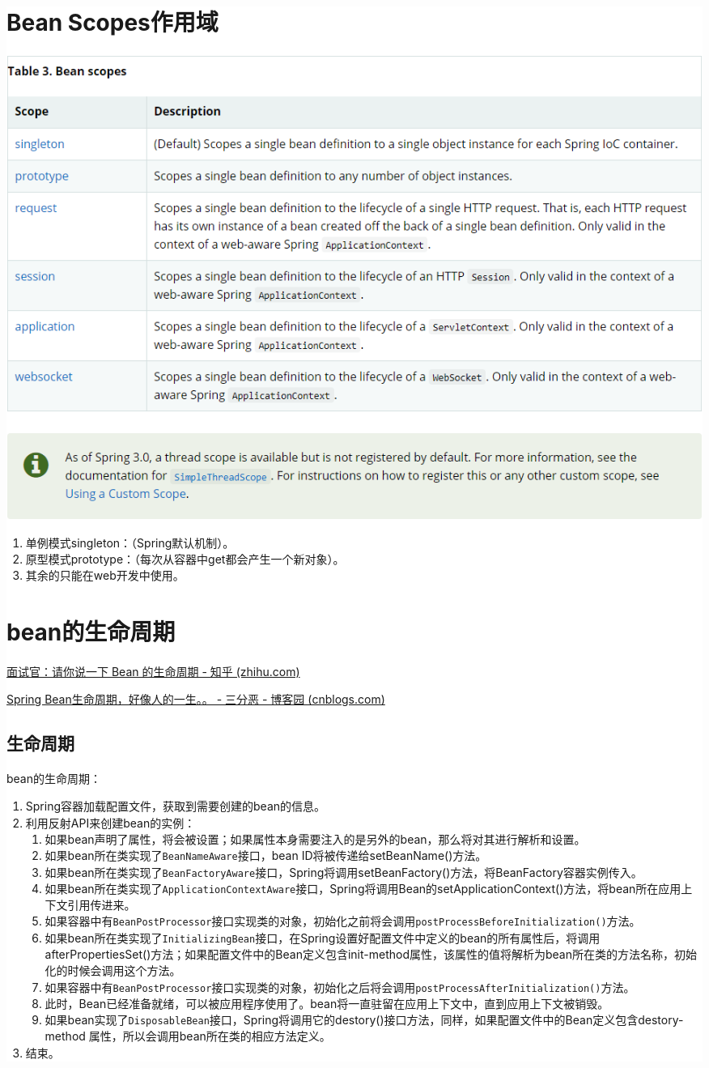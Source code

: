 # Bean Scopes作用域

![](img/scopes.png)

1. 单例模式singleton：（Spring默认机制）。
2. 原型模式prototype：（每次从容器中get都会产生一个新对象）。
3. 其余的只能在web开发中使用。

# bean的生命周期

[面试官：请你说一下 Bean 的生命周期 - 知乎 (zhihu.com)](https://zhuanlan.zhihu.com/p/344140024)

[Spring Bean生命周期，好像人的一生。。 - 三分恶 - 博客园 (cnblogs.com)](https://www.cnblogs.com/three-fighter/p/16007800.html#:~:text=Bean的生命周,记、成长、离世。)

## 生命周期

bean的生命周期：

1. Spring容器加载配置文件，获取到需要创建的bean的信息。
2. 利用反射API来创建bean的实例：
   1. 如果bean声明了属性，将会被设置；如果属性本身需要注入的是另外的bean，那么将对其进行解析和设置。
   2. 如果bean所在类实现了`BeanNameAware`接口，bean ID将被传递给setBeanName()方法。
   3. 如果bean所在类实现了`BeanFactoryAware`接口，Spring将调用setBeanFactory()方法，将BeanFactory容器实例传入。
   4. 如果bean所在类实现了`ApplicationContextAware`接口，Spring将调用Bean的setApplicationContext()方法，将bean所在应用上下文引用传进来。
   5. 如果容器中有`BeanPostProcessor`接口实现类的对象，初始化之前将会调用`postProcessBeforeInitialization()`方法。
   6. 如果bean所在类实现了`InitializingBean`接口，在Spring设置好配置文件中定义的bean的所有属性后，将调用afterPropertiesSet()方法；如果配置文件中的Bean定义包含init-method属性，该属性的值将解析为bean所在类的方法名称，初始化的时候会调用这个方法。
   7. 如果容器中有`BeanPostProcessor`接口实现类的对象，初始化之后将会调用`postProcessAfterInitialization()`方法。
   8. 此时，Bean已经准备就绪，可以被应用程序使用了。bean将一直驻留在应用上下文中，直到应用上下文被销毁。
   9. 如果bean实现了`DisposableBean`接口，Spring将调用它的destory()接口方法，同样，如果配置文件中的Bean定义包含destory-method 属性，所以会调用bean所在类的相应方法定义。
3. 结束。